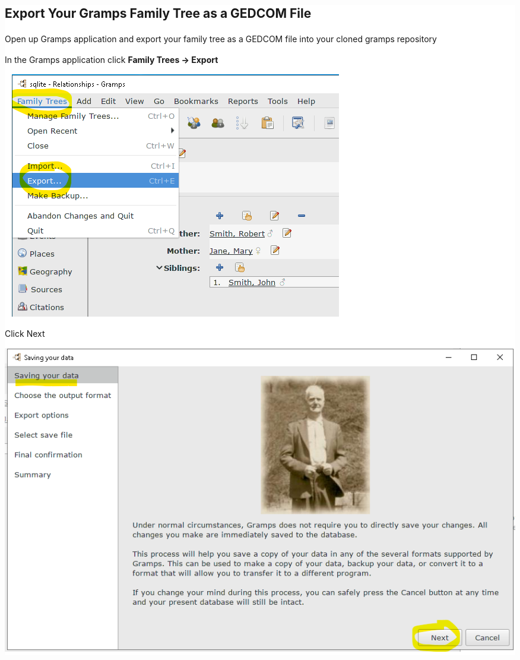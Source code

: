 ## Export Your Gramps Family Tree as a GEDCOM File

Open up Gramps application and export your family tree as a GEDCOM file into your cloned gramps repository

In the Gramps application click **Family Trees -> Export**

![](/assets/img/deploying-gramps-on-github-pages-using-github-action-workflow/2021-10-11-20-09-16.png)

Click Next

![](/assets/img/deploying-gramps-on-github-pages-using-github-action-workflow/2021-10-11-20-10-00.png)
